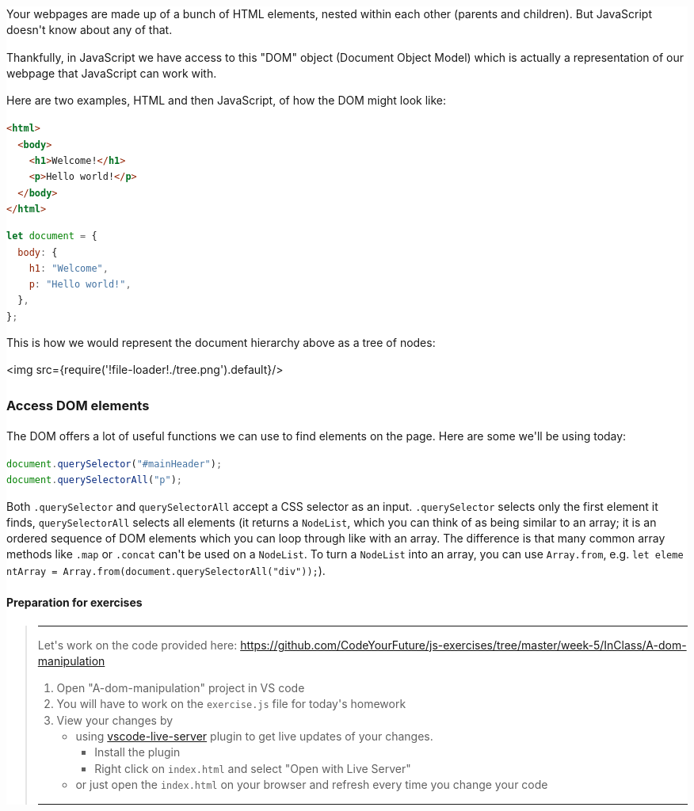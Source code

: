 Your webpages are made up of a bunch of HTML elements, nested within each other (parents and children). But JavaScript doesn't know about any of that.

Thankfully, in JavaScript we have access to this "DOM" object (Document Object Model) which is actually a representation of our webpage that JavaScript can work with.

Here are two examples, HTML and then JavaScript, of how the DOM might look like:

```html
<html>
  <body>
    <h1>Welcome!</h1>
    <p>Hello world!</p>
  </body>
</html>
```

```js
let document = {
  body: {
    h1: "Welcome",
    p: "Hello world!",
  },
};
```

This is how we would represent the document hierarchy above as a tree of nodes:

<img src={require('!file-loader!./tree.png').default}/>

### Access DOM elements

The DOM offers a lot of useful functions we can use to find elements on the page. Here are some we'll be using today:

```js
document.querySelector("#mainHeader");
document.querySelectorAll("p");
```

Both `.querySelector` and `querySelectorAll` accept a CSS selector as an input.
`.querySelector` selects only the first element it finds, `querySelectorAll` selects all elements (it returns a `NodeList`, which you can think of as being similar to an array; it is an ordered sequence of DOM elements which you can loop through like with an array. The difference is that many common array methods like `.map` or `.concat` can't be used on a `NodeList`. To turn a `NodeList` into an array, you can use `Array.from`, e.g. `let elementArray = Array.from(document.querySelectorAll("div"));`).

#### Preparation for exercises

> ---
>
> Let's work on the code provided here:
> https://github.com/CodeYourFuture/js-exercises/tree/master/week-5/InClass/A-dom-manipulation
>
> 1. Open "A-dom-manipulation" project in VS code
> 2. You will have to work on the `exercise.js` file for today's homework
> 3. View your changes by
>    - using [vscode-live-server](https://github.com/ritwickdey/vscode-live-server) plugin to get live updates of your changes.
>      - Install the plugin
>      - Right click on `index.html` and select "Open with Live Server"
>    - or just open the `index.html` on your browser and refresh every time you change your code
>
> ---
